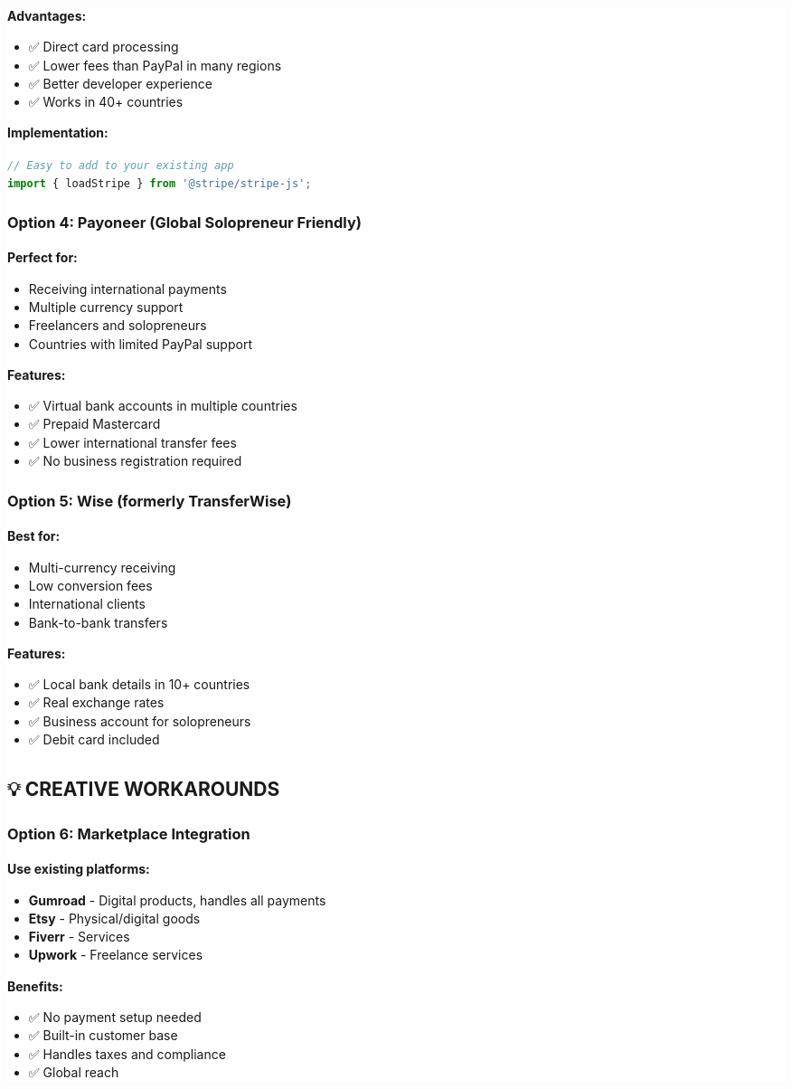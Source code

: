 **Advantages:**
- ✅ Direct card processing
- ✅ Lower fees than PayPal in many regions
- ✅ Better developer experience
- ✅ Works in 40+ countries

**Implementation:**
```javascript
// Easy to add to your existing app
import { loadStripe } from '@stripe/stripe-js';
```

### Option 4: Payoneer (Global Solopreneur Friendly)
**Perfect for:**
- Receiving international payments
- Multiple currency support
- Freelancers and solopreneurs
- Countries with limited PayPal support

**Features:**
- ✅ Virtual bank accounts in multiple countries
- ✅ Prepaid Mastercard
- ✅ Lower international transfer fees
- ✅ No business registration required

### Option 5: Wise (formerly TransferWise)
**Best for:**
- Multi-currency receiving
- Low conversion fees
- International clients
- Bank-to-bank transfers

**Features:**
- ✅ Local bank details in 10+ countries
- ✅ Real exchange rates
- ✅ Business account for solopreneurs
- ✅ Debit card included

## 💡 CREATIVE WORKAROUNDS

### Option 6: Marketplace Integration
**Use existing platforms:**
- **Gumroad** - Digital products, handles all payments
- **Etsy** - Physical/digital goods
- **Fiverr** - Services
- **Upwork** - Freelance services

**Benefits:**
- ✅ No payment setup needed
- ✅ Built-in customer base
- ✅ Handles taxes and compliance
- ✅ Global reach
